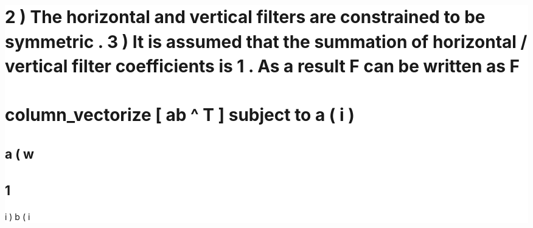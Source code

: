 2
)
The
horizontal
and
vertical
filters
are
constrained
to
be
symmetric
.
3
)
It
is
assumed
that
the
summation
of
horizontal
/
vertical
filter
coefficients
is
1
.
As
a
result
F
can
be
written
as
F
=
column_vectorize
[
ab
^
T
]
subject
to
a
(
i
)
=
a
(
w
-
1
-
i
)
b
(
i